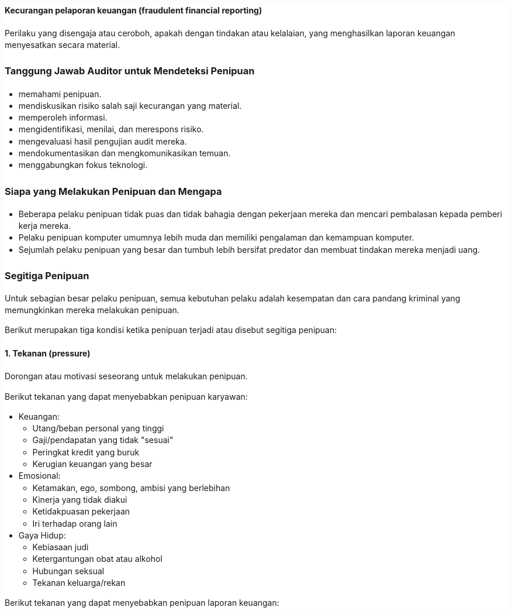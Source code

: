 #### Kecurangan pelaporan keuangan (fraudulent financial reporting)

Perilaku yang disengaja atau ceroboh, apakah dengan tindakan atau kelalaian, yang menghasilkan laporan keuangan menyesatkan secara material.

### Tanggung Jawab Auditor untuk Mendeteksi Penipuan

- memahami penipuan.
- mendiskusikan risiko salah saji kecurangan yang material.
- memperoleh informasi.
- mengidentifikasi, menilai, dan merespons risiko.
- mengevaluasi hasil pengujian audit mereka.
- mendokumentasikan dan mengkomunikasikan temuan.
- menggabungkan fokus teknologi.

### Siapa yang Melakukan Penipuan dan Mengapa

- Beberapa pelaku penipuan tidak puas dan tidak bahagia dengan pekerjaan mereka dan mencari pembalasan kepada pemberi kerja mereka.
- Pelaku penipuan komputer umumnya lebih muda dan memiliki pengalaman dan kemampuan komputer.
- Sejumlah pelaku penipuan yang besar dan tumbuh lebih bersifat predator dan membuat tindakan mereka menjadi uang.

### Segitiga Penipuan

Untuk sebagian besar pelaku penipuan, semua kebutuhan pelaku adalah kesempatan dan cara pandang kriminal yang memungkinkan mereka melakukan penipuan.

Berikut merupakan tiga kondisi ketika penipuan terjadi atau disebut segitiga penipuan:

#### 1. Tekanan (pressure)

Dorongan atau motivasi seseorang untuk melakukan penipuan.

Berikut tekanan yang dapat menyebabkan penipuan karyawan:

- Keuangan:
  - Utang/beban personal yang tinggi
  - Gaji/pendapatan yang tidak "sesuai"
  - Peringkat kredit yang buruk
  - Kerugian keuangan yang besar
- Emosional:
  - Ketamakan, ego, sombong, ambisi yang berlebihan
  - Kinerja yang tidak diakui
  - Ketidakpuasan pekerjaan
  - Iri terhadap orang lain
- Gaya Hidup:
  - Kebiasaan judi
  - Ketergantungan obat atau alkohol
  - Hubungan seksual
  - Tekanan keluarga/rekan

Berikut tekanan yang dapat menyebabkan penipuan laporan keuangan:
